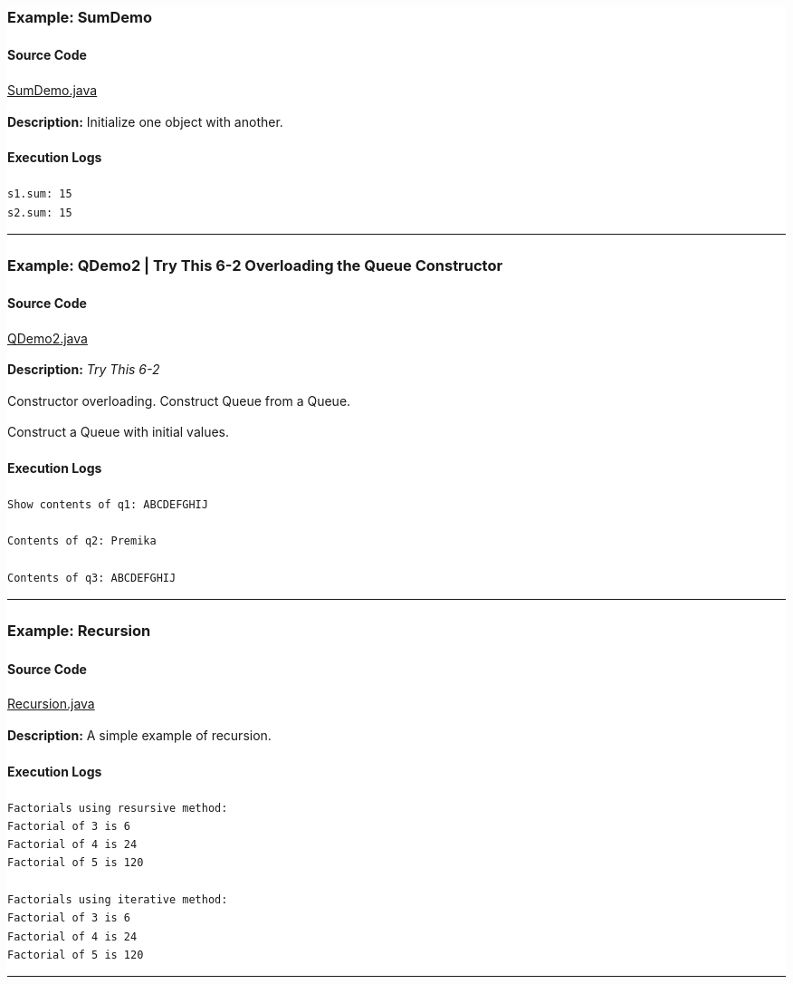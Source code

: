 
### Example: SumDemo

#### Source Code
[SumDemo.java](./SumDemo.java)

**Description:** Initialize one object with another.

#### Execution Logs

```
s1.sum: 15
s2.sum: 15
```

---

### Example: QDemo2 | Try This 6­-2 Overloading the Queue Constructor

#### Source Code
[QDemo2.java](./QDemo2.java)

**Description:** *Try This 6-2*

Constructor overloading. Construct Queue from a Queue.

Construct a Queue with initial values.

#### Execution Logs

```
Show contents of q1: ABCDEFGHIJ

Contents of q2: Premika

Contents of q3: ABCDEFGHIJ
```

---

### Example: Recursion

#### Source Code
[Recursion.java](./Recursion.java)

**Description:** A simple example of recursion.

#### Execution Logs

```
Factorials using resursive method: 
Factorial of 3 is 6
Factorial of 4 is 24
Factorial of 5 is 120

Factorials using iterative method: 
Factorial of 3 is 6
Factorial of 4 is 24
Factorial of 5 is 120

```

---